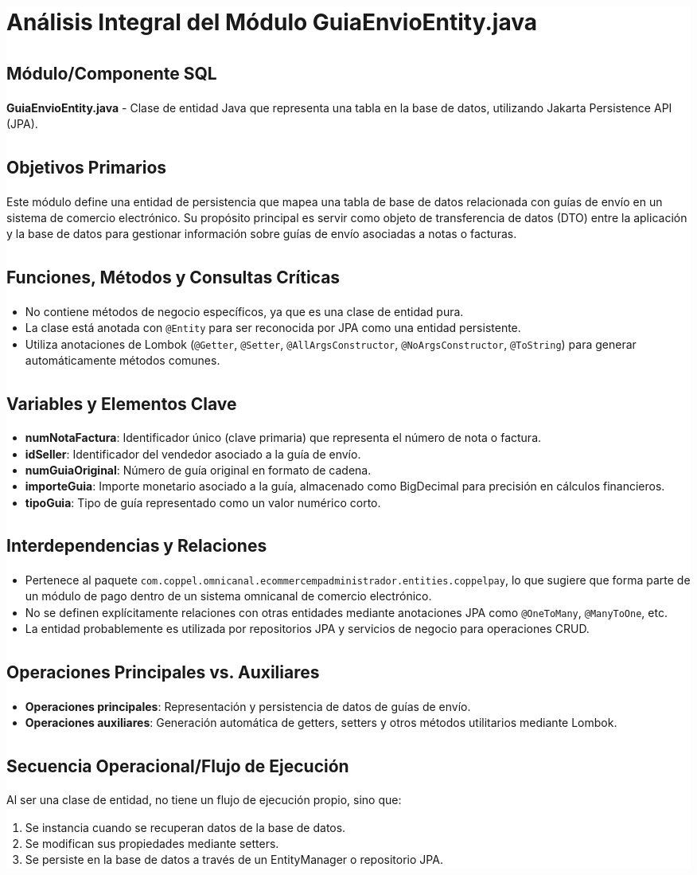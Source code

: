 # Análisis Integral del Módulo GuiaEnvioEntity.java

## Módulo/Componente SQL
**GuiaEnvioEntity.java** - Clase de entidad Java que representa una tabla en la base de datos, utilizando Jakarta Persistence API (JPA).

## Objetivos Primarios
Este módulo define una entidad de persistencia que mapea una tabla de base de datos relacionada con guías de envío en un sistema de comercio electrónico. Su propósito principal es servir como objeto de transferencia de datos (DTO) entre la aplicación y la base de datos para gestionar información sobre guías de envío asociadas a notas o facturas.

## Funciones, Métodos y Consultas Críticas
- No contiene métodos de negocio específicos, ya que es una clase de entidad pura.
- La clase está anotada con `@Entity` para ser reconocida por JPA como una entidad persistente.
- Utiliza anotaciones de Lombok (`@Getter`, `@Setter`, `@AllArgsConstructor`, `@NoArgsConstructor`, `@ToString`) para generar automáticamente métodos comunes.

## Variables y Elementos Clave
- **numNotaFactura**: Identificador único (clave primaria) que representa el número de nota o factura.
- **idSeller**: Identificador del vendedor asociado a la guía de envío.
- **numGuiaOriginal**: Número de guía original en formato de cadena.
- **importeGuia**: Importe monetario asociado a la guía, almacenado como BigDecimal para precisión en cálculos financieros.
- **tipoGuia**: Tipo de guía representado como un valor numérico corto.

## Interdependencias y Relaciones
- Pertenece al paquete `com.coppel.omnicanal.ecommercempadministrador.entities.coppelpay`, lo que sugiere que forma parte de un módulo de pago dentro de un sistema omnicanal de comercio electrónico.
- No se definen explícitamente relaciones con otras entidades mediante anotaciones JPA como `@OneToMany`, `@ManyToOne`, etc.
- La entidad probablemente es utilizada por repositorios JPA y servicios de negocio para operaciones CRUD.

## Operaciones Principales vs. Auxiliares
- **Operaciones principales**: Representación y persistencia de datos de guías de envío.
- **Operaciones auxiliares**: Generación automática de getters, setters y otros métodos utilitarios mediante Lombok.

## Secuencia Operacional/Flujo de Ejecución
Al ser una clase de entidad, no tiene un flujo de ejecución propio, sino que:
1. Se instancia cuando se recuperan datos de la base de datos.
2. Se modifican sus propiedades mediante setters.
3. Se persiste en la base de datos a través de un EntityManager o repositorio JPA.
